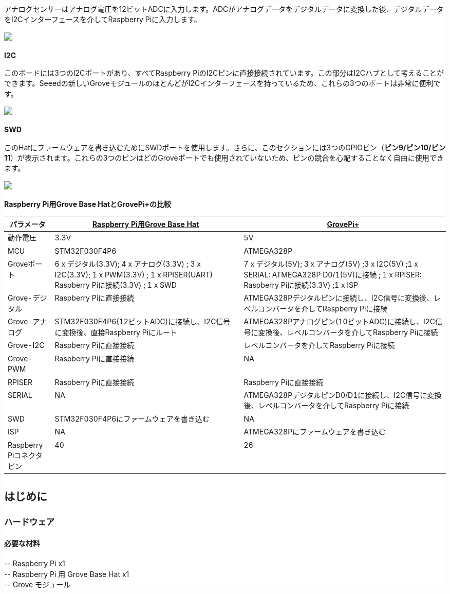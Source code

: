 アナログセンサーはアナログ電圧を12ビットADCに入力します。ADCがアナログデータをデジタルデータに変換した後、デジタルデータをI2Cインターフェースを介してRaspberry Piに入力します。

![](https://files.seeedstudio.com/wiki/Grove_Base_Hat_for_Raspberry_Pi/img/pin-out/5.jpg)

**I2C**

このボードには3つのI2Cポートがあり、すべてRaspberry PiのI2Cピンに直接接続されています。この部分はI2Cハブとして考えることができます。Seeedの新しいGroveモジュールのほとんどがI2Cインターフェースを持っているため、これらの3つのポートは非常に便利です。

![](https://files.seeedstudio.com/wiki/Grove_Base_Hat_for_Raspberry_Pi/img/pin-out/7.jpg)

**SWD**

このHatにファームウェアを書き込むためにSWDポートを使用します。さらに、このセクションには3つのGPIOピン（**ピン9/ピン10/ピン11**）が表示されます。これらの3つのピンはどのGroveポートでも使用されていないため、ピンの競合を心配することなく自由に使用できます。

![](https://files.seeedstudio.com/wiki/Grove_Base_Hat_for_Raspberry_Pi/img/pin-out/6.jpg)

**Raspberry Pi用Grove Base HatとGrovePi+の比較**

| パラメータ                   | [Raspberry Pi用Grove Base Hat](https://wiki.seeedstudio.com/Grove_Base_Hat_for_Raspberry_Pi/)                   | [GrovePi+](https://wiki.seeedstudio.com/GrovePi_Plus/)                                                                            |
|-----------------------------|-------------------------------------------------------------------------------------------------------------------|----------------------------------------------------------------------------------------------------------------------------------|
| 動作電圧             | 3.3V                                                                                                              | 5V                                                                                                                               |
| MCU                         | STM32F030F4P6                                                                                                     | ATMEGA328P                                                                                                                       |
| Groveポート                 | 6 x デジタル(3.3V); 4 x アナログ(3.3V) ; 3 x I2C(3.3V); 1 x PWM(3.3V) ; 1 x RPISER(UART) Raspberry Piに接続(3.3V) ; 1 x SWD | 7 x デジタル(5V); 3 x アナログ(5V) ;3 x I2C(5V) ;1 x SERIAL: ATMEGA328P D0/1(5V)に接続 ; 1 x RPISER: Raspberry Piに接続(3.3V) ;1 x ISP |
| Grove-デジタル               | Raspberry Piに直接接続                                                                                  | ATMEGA328Pデジタルピンに接続し、I2C信号に変換後、レベルコンバータを介してRaspberry Piに接続                      |
| Grove-アナログ                | STM32F030F4P6(12ビットADC)に接続し、I2C信号に変換後、直接Raspberry Piにルート                | ATMEGA328Pアナログピン(10ビットADC)に接続し、I2C信号に変換後、レベルコンバータを介してRaspberry Piに接続       |
| Grove-I2C                   | Raspberry Piに直接接続                                                                                  | レベルコンバータを介してRaspberry Piに接続                                                                                  |
| Grove-PWM                   | Raspberry Piに直接接続                                                                                  | NA                                                                                                                               |
| RPISER                      | Raspberry Piに直接接続                                                                                  | Raspberry Piに直接接続                                                                                                 |
| SERIAL                      | NA                                                                                                                | ATMEGA328PデジタルピンD0/D1に接続し、I2C信号に変換後、レベルコンバータを介してRaspberry Piに接続                |
| SWD                         | STM32F030F4P6にファームウェアを書き込む                                                                                    | NA                                                                                                                               |
| ISP                         | NA                                                                                                                | ATMEGA328Pにファームウェアを書き込む                                                                                                      |
| Raspberry Piコネクタピン | 40                                                                                                                | 26                                                                                                                               |

## はじめに

### ハードウェア

#### 必要な材料

-- [Raspberry Pi x1](https://www.seeedstudio.com/Raspberry-Pi-3-Model--p-3037.html)  
-- Raspberry Pi 用 Grove Base Hat x1  
-- Grove モジュール

